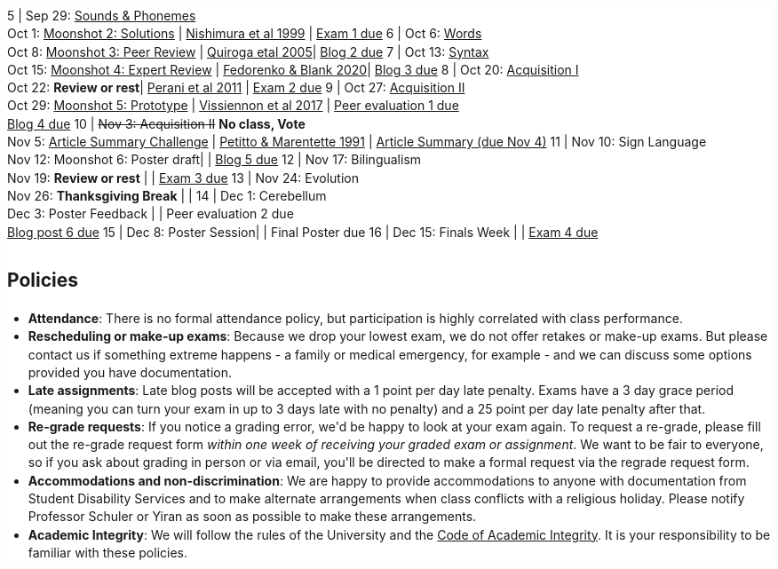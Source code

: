 5 | Sep 29: [Sounds & Phonemes](https://public.3.basecamp.com/p/533vsdYWEFn3uHCi17SsRxGE)<br> Oct 1: [Moonshot 2: Solutions](https://public.3.basecamp.com/p/649Vczdx4iV78VW3uEs5fbgz) | [Nishimura et al 1999](https://app.perusall.com/courses/ling-104-001-2020c-intro-to-language-and-the-brain/nishimura-et-al-1999-sign-language-heard-in-the-auditory-cortex?assignmentId=Yet7oW7d6u6HE7HQp&part=1) | [Exam 1 due](https://canvas.upenn.edu/courses/1530046/assignments/8161724) 
6 | Oct 6: [Words](https://public.3.basecamp.com/p/XdWKRWtcpDpxkg6p2b2n3ajo) <br> Oct 8: [Moonshot 3: Peer Review](https://public.3.basecamp.com/p/WXxqCZ5EjBKGydnd6hm2uCA3)  | [Quiroga etal 2005](https://app.perusall.com/courses/ling-104-001-2020c-intro-to-language-and-the-brain/quiroga-et-al-2005-invariant-visual-representation-by-single-neurons-in-the-human-brain?assignmentId=xDLufpq6hJuHDx9sF&part=1)| [Blog 2 due](https://canvas.upenn.edu/courses/1530046/assignments/8162722)
7 | Oct 13: [Syntax](https://public.3.basecamp.com/p/EA6ajvVEQCEYz8HAWtXy4Ety) <br> Oct 15: [Moonshot 4: Expert Review](https://public.3.basecamp.com/p/DjQopTiuZJPibJNJjF9zZ4ZJ) | [Fedorenko & Blank 2020](https://app.perusall.com/courses/ling-104-001-2020c-intro-to-language-and-the-brain/fedorenko-and-blank-2020-broca-s-area-is-not-a-natural-kind?assignmentId=j4vEwPR6Cnxs6gbnQ&part=1)| [Blog 3 due](https://canvas.upenn.edu/courses/1530046/assignments/8162723)
8 | Oct 20: [Acquisition I](https://public.3.basecamp.com/p/DW7j3UKyLqdDcDtSUiyCUZ2s) <br> Oct 22: **Review or rest**| [Perani et al 2011](https://app.perusall.com/courses/ling-104-001-2020c-intro-to-language-and-the-brain/perani-et-al-2011-neural-language-networks-at-birth?assignmentId=ck6Jp3LtTELfeixPp&part=1) | [Exam 2 due](https://canvas.upenn.edu/courses/1530046/assignments/8162038)
9 | Oct 27: [Acquisition II](https://public.3.basecamp.com/p/twgpDoK1RZz99XmPhohRZFPB)<br> Oct 29: [Moonshot 5: Prototype](https://public.3.basecamp.com/p/igpfrbHRTMNDJ3pnwrXfAXLb) | [Vissiennon et al 2017](https://app.perusall.com/courses/ling-104-001-2020c-intro-to-language-and-the-brain/vissiennon-2017-functional-organization-of-the-language-network-in?assignmentId=87wtvQi8dd9JZ2Jfu&part=1) | [Peer evaluation 1 due](https://docs.google.com/forms/d/e/1FAIpQLSdfY_bDZ-YfZJ2TmWNsf2el2A6NI0N2_BN-a2SFepsdF6mpVw/viewform?usp=sf_link)<br>[Blog 4 due](https://canvas.upenn.edu/courses/1530046/assignments/8162726)
10 | ~~Nov 3:  Acquisition II~~ **No class, Vote** <br> Nov 5: [Article Summary Challenge](https://public.3.basecamp.com/p/UZ8iVrjoWBDhGQUgAhQqXaMp) | [Petitto & Marentette 1991](https://app.perusall.com/courses/ling-104-001-2020c-intro-to-language-and-the-brain/babbling-babbling-in-the-manual-mode-evidence-for-the?assignmentId=ujNm4ncat7MPJmWxw&part=1) | [Article Summary (due Nov 4)](https://canvas.upenn.edu/courses/1530046/quizzes/2425883)
11 | Nov 10: Sign Language <br> Nov 12: Moonshot 6: Poster draft| | [Blog 5 due](https://canvas.upenn.edu/courses/1530046/assignments/8162742)
12 | Nov 17: Bilingualism <br> Nov 19: **Review or rest** | | [Exam 3 due](https://canvas.upenn.edu/courses/1530046/assignments/8162040)
13 | Nov 24: Evolution <br> Nov 26: **Thanksgiving Break** | | 
14 | Dec 1: Cerebellum <br> Dec 3: Poster Feedback   | | Peer evaluation 2 due<br>[Blog post 6 due](https://canvas.upenn.edu/courses/1530046/assignments/8162745) 
15 | Dec 8: Poster Session| | Final Poster due
16 | Dec 15: Finals Week | | [Exam 4 due](https://canvas.upenn.edu/courses/1530046/assignments/8162042)

## Policies
- **Attendance**: There is no formal attendance policy, but participation is highly correlated with class performance.
- **Rescheduling or make-up exams**: Because we drop your lowest exam, we do not offer retakes or make-up exams. But please contact us if something extreme happens - a family or medical emergency, for example - and we can discuss some options provided you have documentation.
- **Late assignments**: Late blog posts will be accepted with a 1 point per day late penalty. Exams have a 3 day grace period (meaning you can turn your exam in up to 3 days late with no penalty) and a 25 point per day late penalty after that.
- **Re-grade requests**: If you notice a grading error, we'd be happy to look at your exam again. To request a re-grade, please fill out the re-grade request form *within one week of receiving your graded exam or assignment*. We want to be fair to everyone, so if you ask about grading in person or via email, you'll be directed to make a formal request via the regrade request form.
- **Accommodations and non-discrimination**: We are happy to provide accommodations to anyone with documentation from Student Disability Services and to make alternate arrangements when class conflicts with a religious holiday. Please notify Professor Schuler or Yiran as soon as possible to make these arrangements.
- **Academic Integrity**: We will follow the rules of the University and the [Code of Academic Integrity](https://catalog.upenn.edu/pennbook/code-of-academic-integrity/).  It is your responsibility to be familiar with these policies.